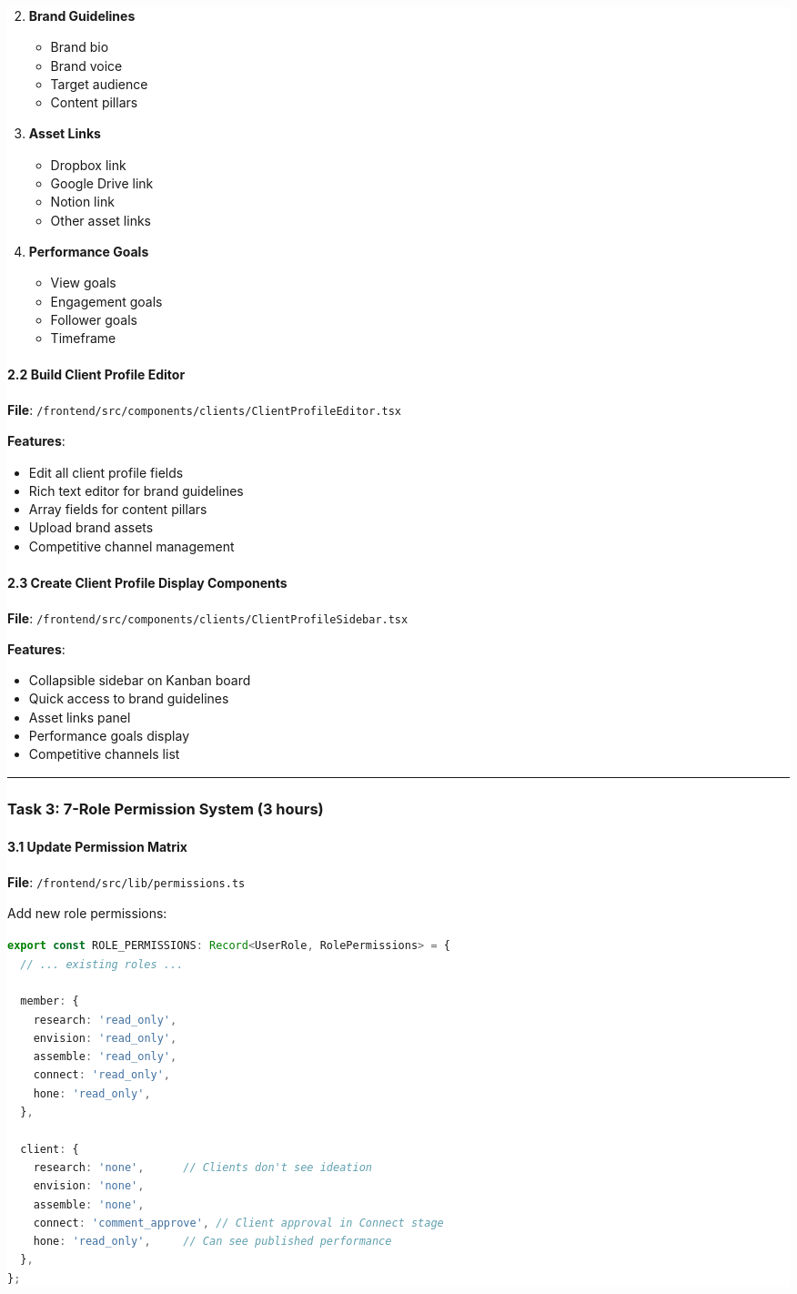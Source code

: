 2. **Brand Guidelines**
   - Brand bio
   - Brand voice
   - Target audience
   - Content pillars

3. **Asset Links**
   - Dropbox link
   - Google Drive link
   - Notion link
   - Other asset links

4. **Performance Goals**
   - View goals
   - Engagement goals
   - Follower goals
   - Timeframe

#### 2.2 Build Client Profile Editor
**File**: `/frontend/src/components/clients/ClientProfileEditor.tsx`

**Features**:
- Edit all client profile fields
- Rich text editor for brand guidelines
- Array fields for content pillars
- Upload brand assets
- Competitive channel management

#### 2.3 Create Client Profile Display Components
**File**: `/frontend/src/components/clients/ClientProfileSidebar.tsx`

**Features**:
- Collapsible sidebar on Kanban board
- Quick access to brand guidelines
- Asset links panel
- Performance goals display
- Competitive channels list

---

### Task 3: 7-Role Permission System (3 hours)

#### 3.1 Update Permission Matrix
**File**: `/frontend/src/lib/permissions.ts`

Add new role permissions:

```typescript
export const ROLE_PERMISSIONS: Record<UserRole, RolePermissions> = {
  // ... existing roles ...

  member: {
    research: 'read_only',
    envision: 'read_only',
    assemble: 'read_only',
    connect: 'read_only',
    hone: 'read_only',
  },

  client: {
    research: 'none',      // Clients don't see ideation
    envision: 'none',
    assemble: 'none',
    connect: 'comment_approve', // Client approval in Connect stage
    hone: 'read_only',     // Can see published performance
  },
};
```